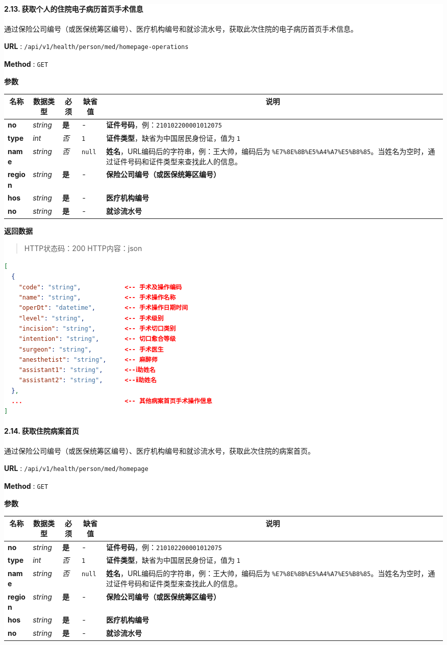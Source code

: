 #### 2.13. 获取个人的住院电子病历首页手术信息

通过保险公司编号（或医保统筹区编号）、医疗机构编号和就诊流水号，获取此次住院的电子病历首页手术信息。

**URL** : `/api/v1/health/person/med/homepage-operations`

**Method** : `GET`

**参数**

| 名称 | 数据类型 | 必须 | 缺省值 | 说明 |
| --- | ------- | --- | ----- | ---- |
| **no** | _string_ | **是** | - | **证件号码**，例：`210102200001012075` |
| **type** | _int_ | _否_ | `1` | **证件类型**，缺省为中国居民身份证，值为 `1` |
| **name** | _string_ | _否_ | `null` | **姓名**，URL编码后的字符串，例：王大帅，编码后为 `%E7%8E%8B%E5%A4%A7%E5%B8%85`。当姓名为空时，通过证件号码和证件类型来查找此人的信息。 |
| **region** | _string_ | **是** | - | **保险公司编号（或医保统筹区编号）** |
| **hos** | _string_ | **是** | - | **医疗机构编号** |
| **no** | _string_ | **是** | - | **就诊流水号** |

**返回数据**

> HTTP状态码：200
> HTTP内容：json

```json
[
  {
    "code": "string",            <-- 手术及操作编码
    "name": "string",            <-- 手术操作名称
    "operDt": "datetime",        <-- 手术操作日期时间
    "level": "string",           <-- 手术级别
    "incision": "string",        <-- 手术切口类别
    "intention": "string",       <-- 切口愈合等级
    "surgeon": "string",         <-- 手术医生
    "anesthetist": "string",     <-- 麻醉师
    "assistant1": "string",      <--ⅰ助姓名
    "assistant2": "string",      <--ⅱ助姓名
  },
  ...                            <-- 其他病案首页手术操作信息
]
```
#### 2.14. 获取住院病案首页

通过保险公司编号（或医保统筹区编号）、医疗机构编号和就诊流水号，获取此次住院的病案首页。

**URL** : `/api/v1/health/person/med/homepage`

**Method** : `GET`

**参数**

| 名称 | 数据类型 | 必须 | 缺省值 | 说明 |
| --- | ------- | --- | ----- | ---- |
| **no** | _string_ | **是** | - | **证件号码**，例：`210102200001012075` |
| **type** | _int_ | _否_ | `1` | **证件类型**，缺省为中国居民身份证，值为 `1` |
| **name** | _string_ | _否_ | `null` | **姓名**，URL编码后的字符串，例：王大帅，编码后为 `%E7%8E%8B%E5%A4%A7%E5%B8%85`。当姓名为空时，通过证件号码和证件类型来查找此人的信息。 |
| **region** | _string_ | **是** | - | **保险公司编号（或医保统筹区编号）** |
| **hos** | _string_ | **是** | - | **医疗机构编号** |
| **no** | _string_ | **是** | - | **就诊流水号** |
